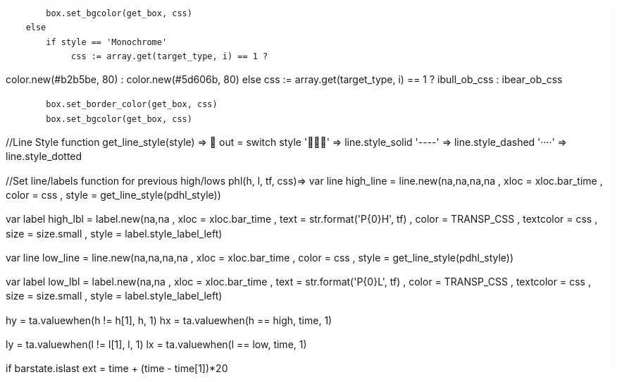             box.set_bgcolor(get_box, css)
        else
            if style == 'Monochrome'
                 css := array.get(target_type, i) == 1 ?
color.new(#b2b5be, 80) : color.new(#5d606b, 80)
            else
                 css := array.get(target_type, i) == 1 ? ibull_ob_css :
ibear_ob_css

            box.set_border_color(get_box, css)
            box.set_bgcolor(get_box, css)

//Line Style function
get_line_style(style) =>
   out = switch style
       '⎯⎯⎯' => line.style_solid
       '----' => line.style_dashed
       '····' => line.style_dotted

//Set line/labels function for previous high/lows
phl(h, l, tf, css)=>
    var line high_line = line.new(na,na,na,na
       , xloc = xloc.bar_time
       , color = css
       , style = get_line_style(pdhl_style))

   var label high_lbl = label.new(na,na
     , xloc = xloc.bar_time
     , text = str.format('P{0}H', tf)
     , color = TRANSP_CSS
     , textcolor = css
     , size = size.small
     , style = label.style_label_left)

   var line low_line = line.new(na,na,na,na
     , xloc = xloc.bar_time
     , color = css
     , style = get_line_style(pdhl_style))

   var label low_lbl = label.new(na,na
     , xloc = xloc.bar_time
     , text = str.format('P{0}L', tf)
     , color = TRANSP_CSS
     , textcolor = css
     , size = size.small
     , style = label.style_label_left)

   hy = ta.valuewhen(h != h[1], h, 1)
   hx = ta.valuewhen(h == high, time, 1)

   ly = ta.valuewhen(l != l[1], l, 1)
   lx = ta.valuewhen(l == low, time, 1)

   if barstate.islast
       ext = time + (time - time[1])*20
